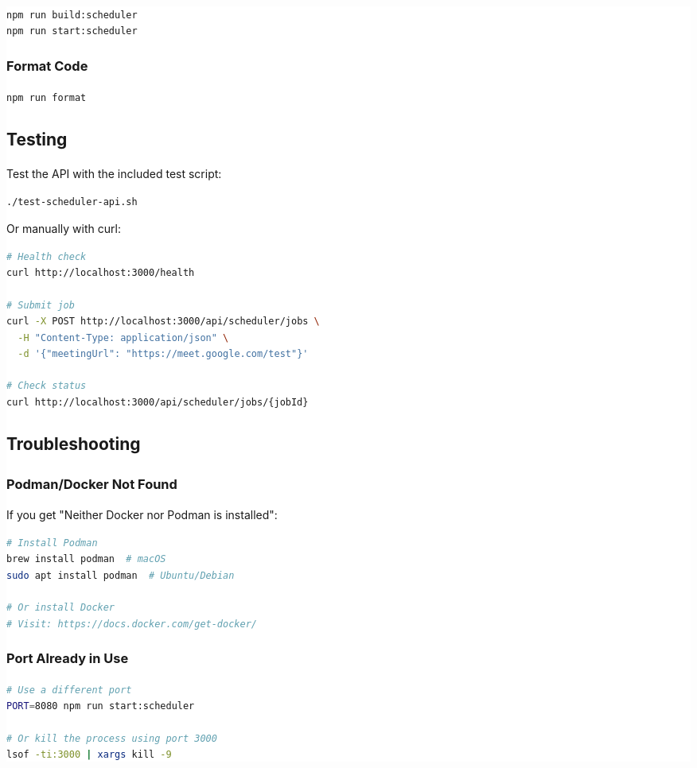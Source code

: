 ```bash
npm run build:scheduler
npm run start:scheduler
```

### Format Code

```bash
npm run format
```

## Testing

Test the API with the included test script:

```bash
./test-scheduler-api.sh
```

Or manually with curl:

```bash
# Health check
curl http://localhost:3000/health

# Submit job
curl -X POST http://localhost:3000/api/scheduler/jobs \
  -H "Content-Type: application/json" \
  -d '{"meetingUrl": "https://meet.google.com/test"}'

# Check status
curl http://localhost:3000/api/scheduler/jobs/{jobId}
```

## Troubleshooting

### Podman/Docker Not Found

If you get "Neither Docker nor Podman is installed":

```bash
# Install Podman
brew install podman  # macOS
sudo apt install podman  # Ubuntu/Debian

# Or install Docker
# Visit: https://docs.docker.com/get-docker/
```

### Port Already in Use

```bash
# Use a different port
PORT=8080 npm run start:scheduler

# Or kill the process using port 3000
lsof -ti:3000 | xargs kill -9
```
